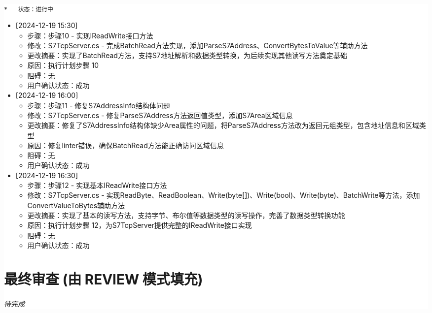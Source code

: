     *   状态：进行中
*   [2024-12-19 15:30]
    *   步骤：步骤10 - 实现IReadWrite接口方法
    *   修改：S7TcpServer.cs - 完成BatchRead方法实现，添加ParseS7Address、ConvertBytesToValue等辅助方法
    *   更改摘要：实现了BatchRead方法，支持S7地址解析和数据类型转换，为后续实现其他读写方法奠定基础
    *   原因：执行计划步骤 10
    *   阻碍：无
    *   用户确认状态：成功
*   [2024-12-19 16:00]
    *   步骤：步骤11 - 修复S7AddressInfo结构体问题
    *   修改：S7TcpServer.cs - 修复ParseS7Address方法返回值类型，添加S7Area区域信息
    *   更改摘要：修复了S7AddressInfo结构体缺少Area属性的问题，将ParseS7Address方法改为返回元组类型，包含地址信息和区域类型
    *   原因：修复linter错误，确保BatchRead方法能正确访问区域信息
    *   阻碍：无
    *   用户确认状态：成功
*   [2024-12-19 16:30]
    *   步骤：步骤12 - 实现基本IReadWrite接口方法
    *   修改：S7TcpServer.cs - 实现ReadByte、ReadBoolean、Write(byte[])、Write(bool)、Write(byte)、BatchWrite等方法，添加ConvertValueToBytes辅助方法
    *   更改摘要：实现了基本的读写方法，支持字节、布尔值等数据类型的读写操作，完善了数据类型转换功能
    *   原因：执行计划步骤 12，为S7TcpServer提供完整的IReadWrite接口实现
    *   阻碍：无
    *   用户确认状态：成功

# 最终审查 (由 REVIEW 模式填充)
*待完成* 